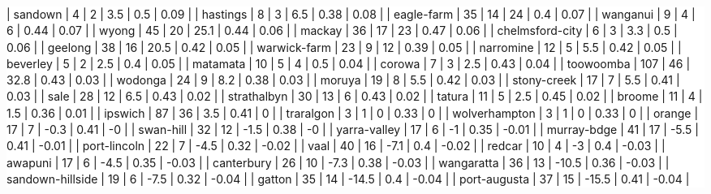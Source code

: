 | sandown                    |      4 |      2 |      3.5 | 0.5  |  0.09 |
| hastings                   |      8 |      3 |      6.5 | 0.38 |  0.08 |
| eagle-farm                 |     35 |     14 |     24   | 0.4  |  0.07 |
| wanganui                   |      9 |      4 |      6   | 0.44 |  0.07 |
| wyong                      |     45 |     20 |     25.1 | 0.44 |  0.06 |
| mackay                     |     36 |     17 |     23   | 0.47 |  0.06 |
| chelmsford-city            |      6 |      3 |      3.3 | 0.5  |  0.06 |
| geelong                    |     38 |     16 |     20.5 | 0.42 |  0.05 |
| warwick-farm               |     23 |      9 |     12   | 0.39 |  0.05 |
| narromine                  |     12 |      5 |      5.5 | 0.42 |  0.05 |
| beverley                   |      5 |      2 |      2.5 | 0.4  |  0.05 |
| matamata                   |     10 |      5 |      4   | 0.5  |  0.04 |
| corowa                     |      7 |      3 |      2.5 | 0.43 |  0.04 |
| toowoomba                  |    107 |     46 |     32.8 | 0.43 |  0.03 |
| wodonga                    |     24 |      9 |      8.2 | 0.38 |  0.03 |
| moruya                     |     19 |      8 |      5.5 | 0.42 |  0.03 |
| stony-creek                |     17 |      7 |      5.5 | 0.41 |  0.03 |
| sale                       |     28 |     12 |      6.5 | 0.43 |  0.02 |
| strathalbyn                |     30 |     13 |      6   | 0.43 |  0.02 |
| tatura                     |     11 |      5 |      2.5 | 0.45 |  0.02 |
| broome                     |     11 |      4 |      1.5 | 0.36 |  0.01 |
| ipswich                    |     87 |     36 |      3.5 | 0.41 |  0    |
| traralgon                  |      3 |      1 |      0   | 0.33 |  0    |
| wolverhampton              |      3 |      1 |      0   | 0.33 |  0    |
| orange                     |     17 |      7 |     -0.3 | 0.41 | -0    |
| swan-hill                  |     32 |     12 |     -1.5 | 0.38 | -0    |
| yarra-valley               |     17 |      6 |     -1   | 0.35 | -0.01 |
| murray-bdge                |     41 |     17 |     -5.5 | 0.41 | -0.01 |
| port-lincoln               |     22 |      7 |     -4.5 | 0.32 | -0.02 |
| vaal                       |     40 |     16 |     -7.1 | 0.4  | -0.02 |
| redcar                     |     10 |      4 |     -3   | 0.4  | -0.03 |
| awapuni                    |     17 |      6 |     -4.5 | 0.35 | -0.03 |
| canterbury                 |     26 |     10 |     -7.3 | 0.38 | -0.03 |
| wangaratta                 |     36 |     13 |    -10.5 | 0.36 | -0.03 |
| sandown-hillside           |     19 |      6 |     -7.5 | 0.32 | -0.04 |
| gatton                     |     35 |     14 |    -14.5 | 0.4  | -0.04 |
| port-augusta               |     37 |     15 |    -15.5 | 0.41 | -0.04 |